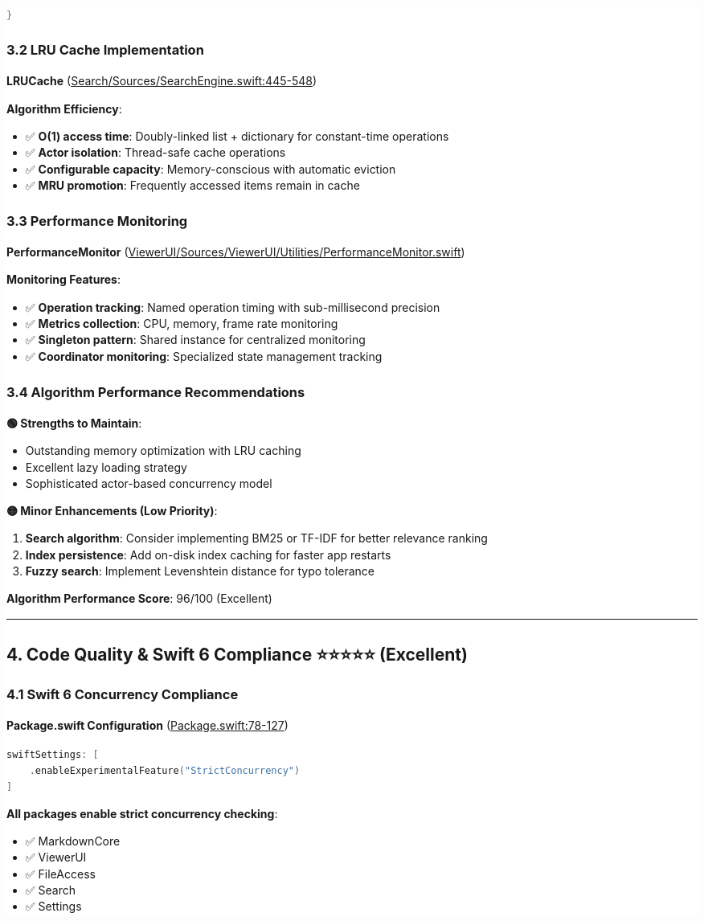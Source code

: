 ```swift
}
```

### 3.2 LRU Cache Implementation

**LRUCache** ([Search/Sources/SearchEngine.swift:445-548](Packages/Search/Sources/SearchEngine.swift#L445))

**Algorithm Efficiency**:
- ✅ **O(1) access time**: Doubly-linked list + dictionary for constant-time operations
- ✅ **Actor isolation**: Thread-safe cache operations
- ✅ **Configurable capacity**: Memory-conscious with automatic eviction
- ✅ **MRU promotion**: Frequently accessed items remain in cache

### 3.3 Performance Monitoring

**PerformanceMonitor** ([ViewerUI/Sources/ViewerUI/Utilities/PerformanceMonitor.swift](Packages/ViewerUI/Sources/ViewerUI/Utilities/PerformanceMonitor.swift))

**Monitoring Features**:
- ✅ **Operation tracking**: Named operation timing with sub-millisecond precision
- ✅ **Metrics collection**: CPU, memory, frame rate monitoring
- ✅ **Singleton pattern**: Shared instance for centralized monitoring
- ✅ **Coordinator monitoring**: Specialized state management tracking

### 3.4 Algorithm Performance Recommendations

**🟢 Strengths to Maintain**:
- Outstanding memory optimization with LRU caching
- Excellent lazy loading strategy
- Sophisticated actor-based concurrency model

**🟡 Minor Enhancements (Low Priority)**:
1. **Search algorithm**: Consider implementing BM25 or TF-IDF for better relevance ranking
2. **Index persistence**: Add on-disk index caching for faster app restarts
3. **Fuzzy search**: Implement Levenshtein distance for typo tolerance

**Algorithm Performance Score**: 96/100 (Excellent)

---

## 4. Code Quality & Swift 6 Compliance ⭐⭐⭐⭐⭐ (Excellent)

### 4.1 Swift 6 Concurrency Compliance

**Package.swift Configuration** ([Package.swift:78-127](Package.swift#L78))

```swift
swiftSettings: [
    .enableExperimentalFeature("StrictConcurrency")
]
```

**All packages enable strict concurrency checking**:
- ✅ MarkdownCore
- ✅ ViewerUI
- ✅ FileAccess
- ✅ Search
- ✅ Settings
